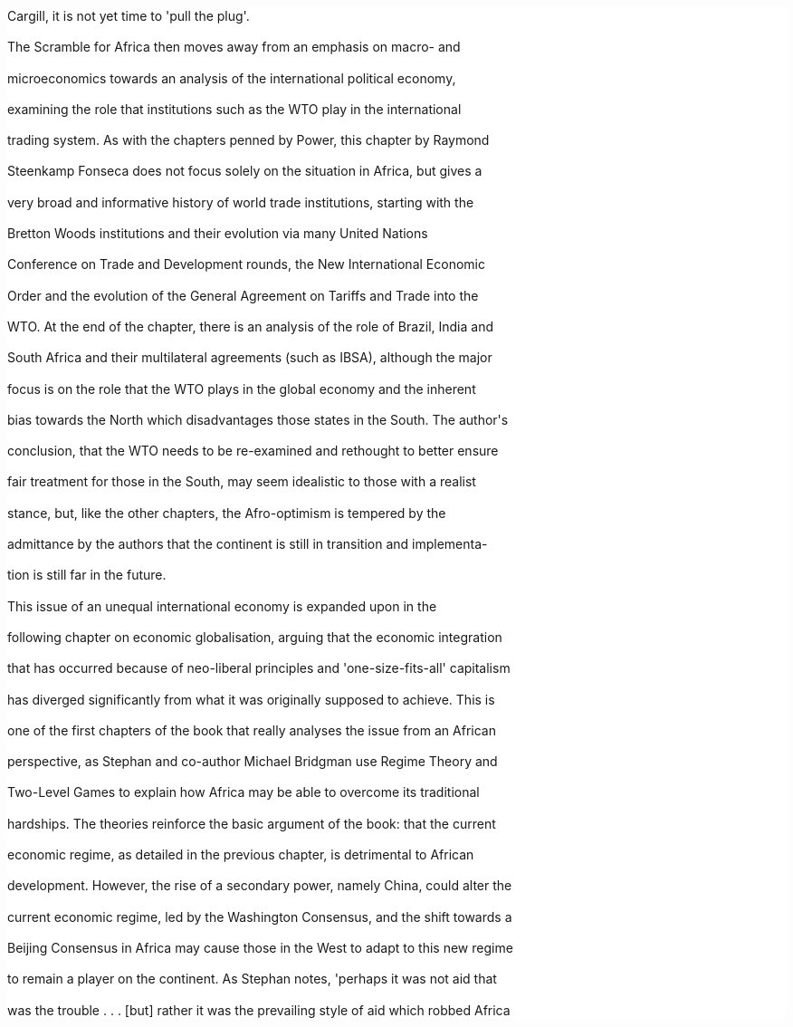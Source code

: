 Cargill, it is not yet time to 'pull the plug'. 

The Scramble for Africa then moves away from an emphasis on macro- and 

microeconomics towards an analysis of the international political economy, 

examining the role that institutions such as the WTO play in the international 

trading system. As with the chapters penned by Power, this chapter by Raymond 

Steenkamp Fonseca does not focus solely on the situation in Africa, but gives a 

very broad and informative history of world trade institutions, starting with the 

Bretton Woods institutions and their evolution via many United Nations 

Conference on Trade and Development rounds, the New International Economic 

Order and the evolution of the General Agreement on Tariffs and Trade into the 

WTO. At the end of the chapter, there is an analysis of the role of Brazil, India and 

South Africa and their multilateral agreements (such as IBSA), although the major 

focus is on the role that the WTO plays in the global economy and the inherent 

bias towards the North which disadvantages those states in the South. The author's 

conclusion, that the WTO needs to be re-examined and rethought to better ensure 

fair treatment for those in the South, may seem idealistic to those with a realist 

stance, but, like the other chapters, the Afro-optimism is tempered by the 

admittance by the authors that the continent is still in transition and implementa- 

tion is still far in the future. 

This issue of an unequal international economy is expanded upon in the 

following chapter on economic globalisation, arguing that the economic integration 

that has occurred because of neo-liberal principles and 'one-size-fits-all' capitalism 

has diverged significantly from what it was originally supposed to achieve. This is 

one of the first chapters of the book that really analyses the issue from an African 

perspective, as Stephan and co-author Michael Bridgman use Regime Theory and 

Two-Level Games to explain how Africa may be able to overcome its traditional 

hardships. The theories reinforce the basic argument of the book: that the current 

economic regime, as detailed in the previous chapter, is detrimental to African 

development. However, the rise of a secondary power, namely China, could alter the 

current economic regime, led by the Washington Consensus, and the shift towards a 

Beijing Consensus in Africa may cause those in the West to adapt to this new regime 

to remain a player on the continent. As Stephan notes, 'perhaps it was not aid that 

was the trouble . . . \[but\] rather it was the prevailing style of aid which robbed Africa 
